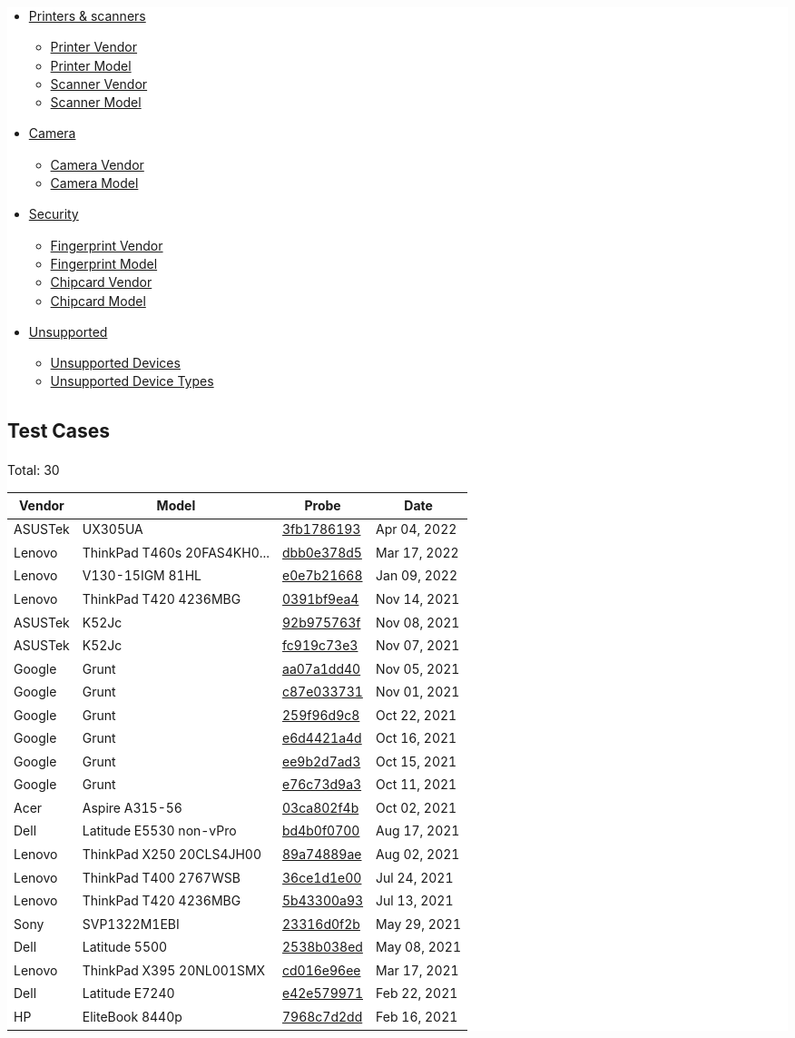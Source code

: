 * [ Printers & scanners ](#printers--scanners)
  - [ Printer Vendor           ](#printer-vendor)
  - [ Printer Model            ](#printer-model)
  - [ Scanner Vendor           ](#scanner-vendor)
  - [ Scanner Model            ](#scanner-model)

* [ Camera ](#camera)
  - [ Camera Vendor            ](#camera-vendor)
  - [ Camera Model             ](#camera-model)

* [ Security ](#security)
  - [ Fingerprint Vendor       ](#fingerprint-vendor)
  - [ Fingerprint Model        ](#fingerprint-model)
  - [ Chipcard Vendor          ](#chipcard-vendor)
  - [ Chipcard Model           ](#chipcard-model)

* [ Unsupported ](#unsupported)
  - [ Unsupported Devices      ](#unsupported-devices)
  - [ Unsupported Device Types ](#unsupported-device-types)


Test Cases
----------

Total: 30

| Vendor  | Model                       | Probe                                                     | Date         |
|---------|-----------------------------|-----------------------------------------------------------|--------------|
| ASUSTek | UX305UA                     | [3fb1786193](https://bsd-hardware.info/?probe=3fb1786193) | Apr 04, 2022 |
| Lenovo  | ThinkPad T460s 20FAS4KH0... | [dbb0e378d5](https://bsd-hardware.info/?probe=dbb0e378d5) | Mar 17, 2022 |
| Lenovo  | V130-15IGM 81HL             | [e0e7b21668](https://bsd-hardware.info/?probe=e0e7b21668) | Jan 09, 2022 |
| Lenovo  | ThinkPad T420 4236MBG       | [0391bf9ea4](https://bsd-hardware.info/?probe=0391bf9ea4) | Nov 14, 2021 |
| ASUSTek | K52Jc                       | [92b975763f](https://bsd-hardware.info/?probe=92b975763f) | Nov 08, 2021 |
| ASUSTek | K52Jc                       | [fc919c73e3](https://bsd-hardware.info/?probe=fc919c73e3) | Nov 07, 2021 |
| Google  | Grunt                       | [aa07a1dd40](https://bsd-hardware.info/?probe=aa07a1dd40) | Nov 05, 2021 |
| Google  | Grunt                       | [c87e033731](https://bsd-hardware.info/?probe=c87e033731) | Nov 01, 2021 |
| Google  | Grunt                       | [259f96d9c8](https://bsd-hardware.info/?probe=259f96d9c8) | Oct 22, 2021 |
| Google  | Grunt                       | [e6d4421a4d](https://bsd-hardware.info/?probe=e6d4421a4d) | Oct 16, 2021 |
| Google  | Grunt                       | [ee9b2d7ad3](https://bsd-hardware.info/?probe=ee9b2d7ad3) | Oct 15, 2021 |
| Google  | Grunt                       | [e76c73d9a3](https://bsd-hardware.info/?probe=e76c73d9a3) | Oct 11, 2021 |
| Acer    | Aspire A315-56              | [03ca802f4b](https://bsd-hardware.info/?probe=03ca802f4b) | Oct 02, 2021 |
| Dell    | Latitude E5530 non-vPro     | [bd4b0f0700](https://bsd-hardware.info/?probe=bd4b0f0700) | Aug 17, 2021 |
| Lenovo  | ThinkPad X250 20CLS4JH00    | [89a74889ae](https://bsd-hardware.info/?probe=89a74889ae) | Aug 02, 2021 |
| Lenovo  | ThinkPad T400 2767WSB       | [36ce1d1e00](https://bsd-hardware.info/?probe=36ce1d1e00) | Jul 24, 2021 |
| Lenovo  | ThinkPad T420 4236MBG       | [5b43300a93](https://bsd-hardware.info/?probe=5b43300a93) | Jul 13, 2021 |
| Sony    | SVP1322M1EBI                | [23316d0f2b](https://bsd-hardware.info/?probe=23316d0f2b) | May 29, 2021 |
| Dell    | Latitude 5500               | [2538b038ed](https://bsd-hardware.info/?probe=2538b038ed) | May 08, 2021 |
| Lenovo  | ThinkPad X395 20NL001SMX    | [cd016e96ee](https://bsd-hardware.info/?probe=cd016e96ee) | Mar 17, 2021 |
| Dell    | Latitude E7240              | [e42e579971](https://bsd-hardware.info/?probe=e42e579971) | Feb 22, 2021 |
| HP      | EliteBook 8440p             | [7968c7d2dd](https://bsd-hardware.info/?probe=7968c7d2dd) | Feb 16, 2021 |